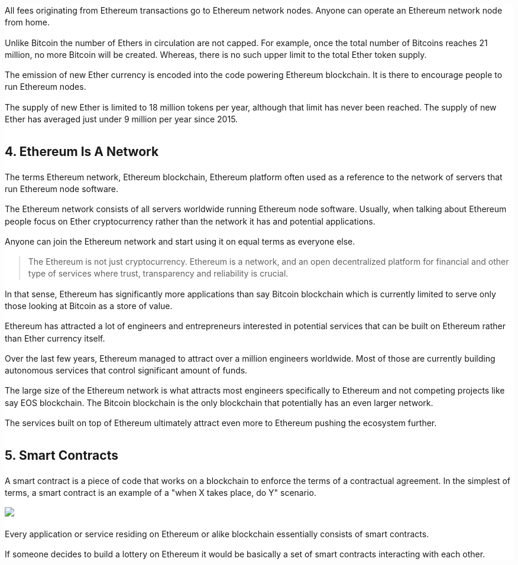 All fees originating from Ethereum transactions go to Ethereum network nodes. Anyone can operate an Ethereum network node from home.

Unlike Bitcoin the number of Ethers in circulation are not capped. For example, once the total number of Bitcoins reaches 21 million, no more Bitcoin will be created. Whereas, there is no such upper limit to the total Ether token supply.

The emission of new Ether currency is encoded into the code powering Ethereum blockchain. It is there to encourage people to run Ethereum nodes.

The supply of new Ether is limited to 18 million tokens per year, although that limit has never been reached. The supply of new Ether has averaged just under 9 million per year since 2015. 

## 4. Ethereum Is A Network

The terms Ethereum network, Ethereum blockchain, Ethereum platform often used as a reference to the network of servers that run Ethereum node software. 

The Ethereum network consists of all servers worldwide running Ethereum node software. Usually, when talking about Ethereum people focus on Ether cryptocurrency rather than the network it has and potential applications.

Anyone can join the Ethereum network and start using it on equal terms as everyone else.

> The Ethereum is not just cryptocurrency. Ethereum is a network, and an open decentralized platform for financial and other type of services where trust, transparency and reliability is crucial.

In that sense, Ethereum has significantly more applications than say Bitcoin blockchain which is currently limited to serve only those looking at Bitcoin as a store of value.

Ethereum has attracted a lot of engineers and entrepreneurs interested in potential services that can be built on Ethereum rather than Ether currency itself.

Over the last few years, Ethereum managed to attract over a million engineers worldwide. Most of those are currently building autonomous services that control significant amount of funds. 

The large size of the Ethereum network is what attracts most engineers specifically to Ethereum and not competing projects like say EOS blockchain. The Bitcoin blockchain is the only blockchain that potentially has an even larger network.

The services built on top of Ethereum ultimately attract even more to Ethereum pushing the ecosystem further.

## 5. Smart Contracts

A smart contract is a piece of code that works on a blockchain to enforce the terms of a contractual agreement. In the simplest of terms, a smart contract is an example of a "when X takes place, do Y" scenario.

![](https://raw.githubusercontent.com/horizontalsystems/blockchain-crypto-guides/master/token_guides/images/eth-smartcontract-l.png)

Every application or service residing on Ethereum or alike blockchain essentially consists of smart contracts.

If someone decides to build a lottery on Ethereum it would be basically a set of smart contracts interacting with each other.
